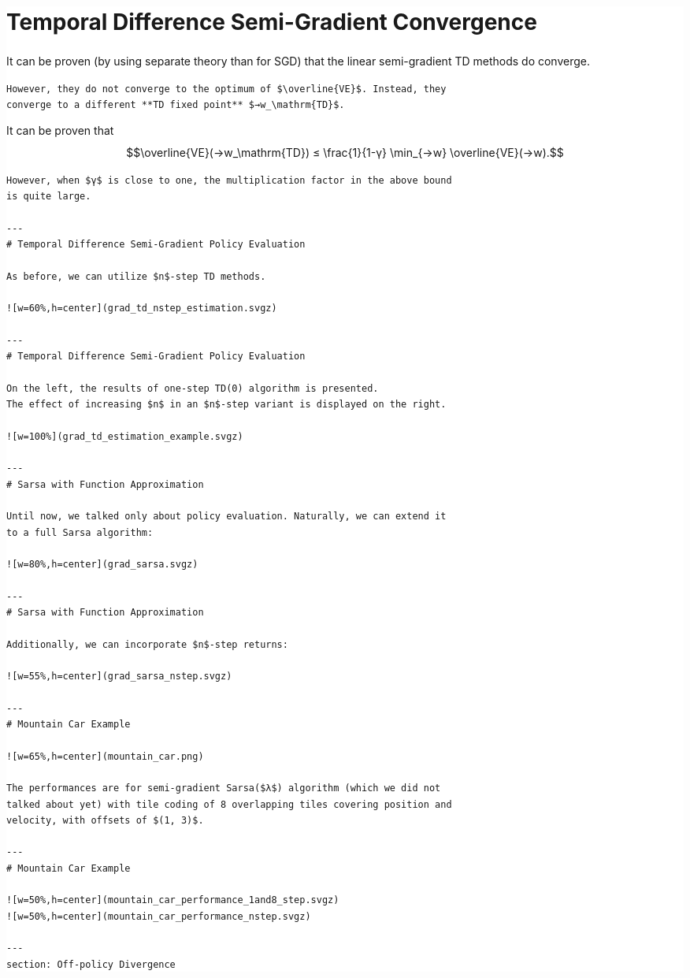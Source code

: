 # Temporal Difference Semi-Gradient Convergence

It can be proven (by using separate theory than for SGD) that the linear
semi-gradient TD methods do converge.

~~~
However, they do not converge to the optimum of $\overline{VE}$. Instead, they
converge to a different **TD fixed point** $→w_\mathrm{TD}$.

~~~
It can be proven that
$$\overline{VE}(→w_\mathrm{TD}) ≤ \frac{1}{1-γ} \min_{→w} \overline{VE}(→w).$$

~~~
However, when $γ$ is close to one, the multiplication factor in the above bound
is quite large.

---
# Temporal Difference Semi-Gradient Policy Evaluation

As before, we can utilize $n$-step TD methods.

![w=60%,h=center](grad_td_nstep_estimation.svgz)

---
# Temporal Difference Semi-Gradient Policy Evaluation

On the left, the results of one-step TD(0) algorithm is presented.
The effect of increasing $n$ in an $n$-step variant is displayed on the right.

![w=100%](grad_td_estimation_example.svgz)

---
# Sarsa with Function Approximation

Until now, we talked only about policy evaluation. Naturally, we can extend it
to a full Sarsa algorithm:

![w=80%,h=center](grad_sarsa.svgz)

---
# Sarsa with Function Approximation

Additionally, we can incorporate $n$-step returns:

![w=55%,h=center](grad_sarsa_nstep.svgz)

---
# Mountain Car Example

![w=65%,h=center](mountain_car.png)

The performances are for semi-gradient Sarsa($λ$) algorithm (which we did not
talked about yet) with tile coding of 8 overlapping tiles covering position and
velocity, with offsets of $(1, 3)$.

---
# Mountain Car Example

![w=50%,h=center](mountain_car_performance_1and8_step.svgz)
![w=50%,h=center](mountain_car_performance_nstep.svgz)

---
section: Off-policy Divergence
~~~